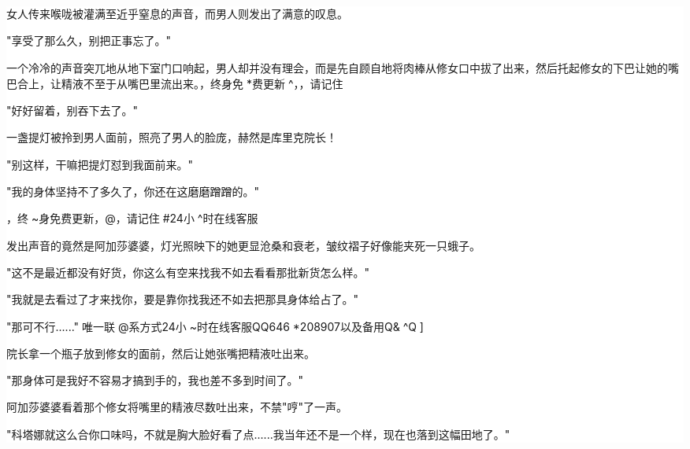 

女人传来喉咙被灌满至近乎窒息的声音，而男人则发出了满意的叹息。



"享受了那么久，别把正事忘了。"





一个冷冷的声音突兀地从地下室门口响起，男人却并没有理会，而是先自顾自地将肉棒从修女口中拔了出来，然后托起修女的下巴让她的嘴巴合上，让精液不至于从嘴巴里流出来。，终身免 *费更新 ^，，请记住





"好好留着，别吞下去了。"





一盏提灯被拎到男人面前，照亮了男人的脸庞，赫然是库里克院长！



"别这样，干嘛把提灯怼到我面前来。"



"我的身体坚持不了多久了，你还在这磨磨蹭蹭的。"



，终 ~身免费更新，@，请记住 #24小 ^时在线客服



发出声音的竟然是阿加莎婆婆，灯光照映下的她更显沧桑和衰老，皱纹褶子好像能夹死一只蛾子。





"这不是最近都没有好货，你这么有空来找我不如去看看那批新货怎么样。"





"我就是去看过了才来找你，要是靠你找我还不如去把那具身体给占了。"





"那可不行......" 唯一联 @系方式24小 ~时在线客服QQ646 *208907以及备用Q& ^Q ]





院长拿一个瓶子放到修女的面前，然后让她张嘴把精液吐出来。



"那身体可是我好不容易才搞到手的，我也差不多到时间了。"



阿加莎婆婆看着那个修女将嘴里的精液尽数吐出来，不禁"哼"了一声。





"科塔娜就这么合你口味吗，不就是胸大脸好看了点......我当年还不是一个样，现在也落到这幅田地了。"
